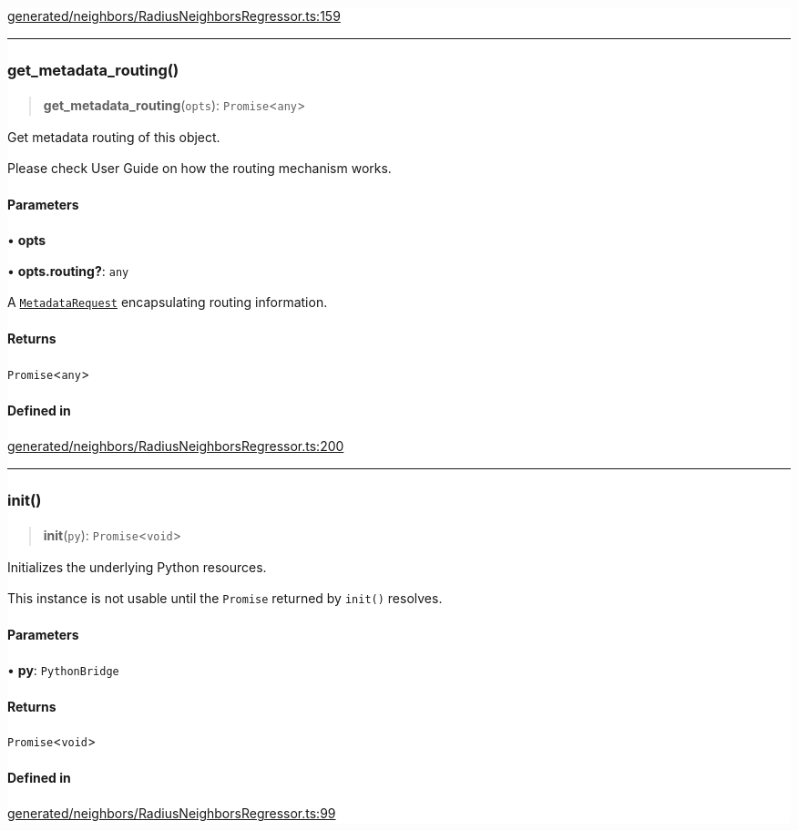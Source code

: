 [generated/neighbors/RadiusNeighborsRegressor.ts:159](https://github.com/transitive-bullshit/scikit-learn-ts/blob/5e663e21c4853c8fe2b9bcb1cb98c79fc27bba08/packages/sklearn/src/generated/neighbors/RadiusNeighborsRegressor.ts#L159)

***

### get\_metadata\_routing()

> **get\_metadata\_routing**(`opts`): `Promise`\<`any`\>

Get metadata routing of this object.

Please check User Guide on how the routing mechanism works.

#### Parameters

• **opts**

• **opts.routing?**: `any`

A [`MetadataRequest`](sklearn.utils.metadata_routing.MetadataRequest.html#sklearn.utils.metadata_routing.MetadataRequest "sklearn.utils.metadata_routing.MetadataRequest") encapsulating routing information.

#### Returns

`Promise`\<`any`\>

#### Defined in

[generated/neighbors/RadiusNeighborsRegressor.ts:200](https://github.com/transitive-bullshit/scikit-learn-ts/blob/5e663e21c4853c8fe2b9bcb1cb98c79fc27bba08/packages/sklearn/src/generated/neighbors/RadiusNeighborsRegressor.ts#L200)

***

### init()

> **init**(`py`): `Promise`\<`void`\>

Initializes the underlying Python resources.

This instance is not usable until the `Promise` returned by `init()` resolves.

#### Parameters

• **py**: `PythonBridge`

#### Returns

`Promise`\<`void`\>

#### Defined in

[generated/neighbors/RadiusNeighborsRegressor.ts:99](https://github.com/transitive-bullshit/scikit-learn-ts/blob/5e663e21c4853c8fe2b9bcb1cb98c79fc27bba08/packages/sklearn/src/generated/neighbors/RadiusNeighborsRegressor.ts#L99)
